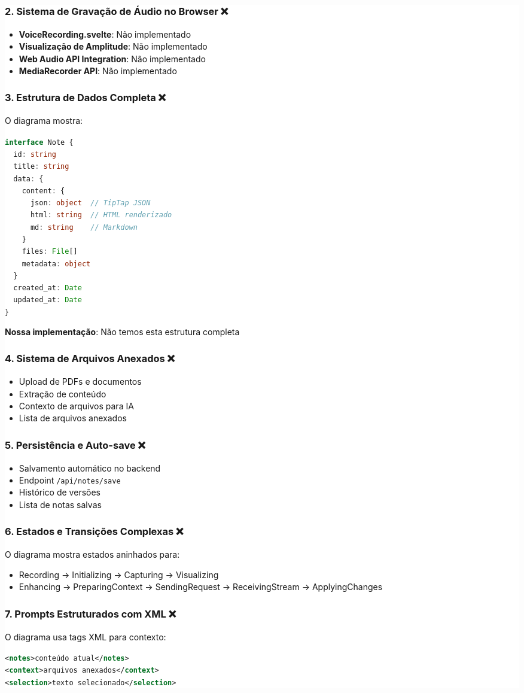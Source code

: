 ### 2. **Sistema de Gravação de Áudio no Browser** ❌
- **VoiceRecording.svelte**: Não implementado
- **Visualização de Amplitude**: Não implementado
- **Web Audio API Integration**: Não implementado
- **MediaRecorder API**: Não implementado

### 3. **Estrutura de Dados Completa** ❌
O diagrama mostra:
```typescript
interface Note {
  id: string
  title: string
  data: {
    content: {
      json: object  // TipTap JSON
      html: string  // HTML renderizado
      md: string    // Markdown
    }
    files: File[]
    metadata: object
  }
  created_at: Date
  updated_at: Date
}
```
**Nossa implementação**: Não temos esta estrutura completa

### 4. **Sistema de Arquivos Anexados** ❌
- Upload de PDFs e documentos
- Extração de conteúdo
- Contexto de arquivos para IA
- Lista de arquivos anexados

### 5. **Persistência e Auto-save** ❌
- Salvamento automático no backend
- Endpoint `/api/notes/save`
- Histórico de versões
- Lista de notas salvas

### 6. **Estados e Transições Complexas** ❌
O diagrama mostra estados aninhados para:
- Recording → Initializing → Capturing → Visualizing
- Enhancing → PreparingContext → SendingRequest → ReceivingStream → ApplyingChanges

### 7. **Prompts Estruturados com XML** ❌
O diagrama usa tags XML para contexto:
```xml
<notes>conteúdo atual</notes>
<context>arquivos anexados</context>
<selection>texto selecionado</selection>
```

